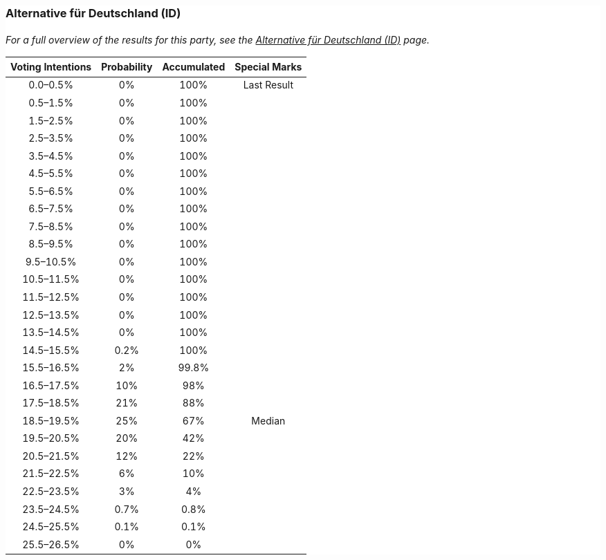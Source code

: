 ### Alternative für Deutschland (ID)

*For a full overview of the results for this party, see the [Alternative für Deutschland (ID)](party-alternativefürdeutschlandid.html) page.*

| Voting Intentions | Probability | Accumulated | Special Marks |
|:-----------------:|:-----------:|:-----------:|:-------------:|
| 0.0–0.5% | 0% | 100% | Last Result |
| 0.5–1.5% | 0% | 100% |  |
| 1.5–2.5% | 0% | 100% |  |
| 2.5–3.5% | 0% | 100% |  |
| 3.5–4.5% | 0% | 100% |  |
| 4.5–5.5% | 0% | 100% |  |
| 5.5–6.5% | 0% | 100% |  |
| 6.5–7.5% | 0% | 100% |  |
| 7.5–8.5% | 0% | 100% |  |
| 8.5–9.5% | 0% | 100% |  |
| 9.5–10.5% | 0% | 100% |  |
| 10.5–11.5% | 0% | 100% |  |
| 11.5–12.5% | 0% | 100% |  |
| 12.5–13.5% | 0% | 100% |  |
| 13.5–14.5% | 0% | 100% |  |
| 14.5–15.5% | 0.2% | 100% |  |
| 15.5–16.5% | 2% | 99.8% |  |
| 16.5–17.5% | 10% | 98% |  |
| 17.5–18.5% | 21% | 88% |  |
| 18.5–19.5% | 25% | 67% | Median |
| 19.5–20.5% | 20% | 42% |  |
| 20.5–21.5% | 12% | 22% |  |
| 21.5–22.5% | 6% | 10% |  |
| 22.5–23.5% | 3% | 4% |  |
| 23.5–24.5% | 0.7% | 0.8% |  |
| 24.5–25.5% | 0.1% | 0.1% |  |
| 25.5–26.5% | 0% | 0% |  |
